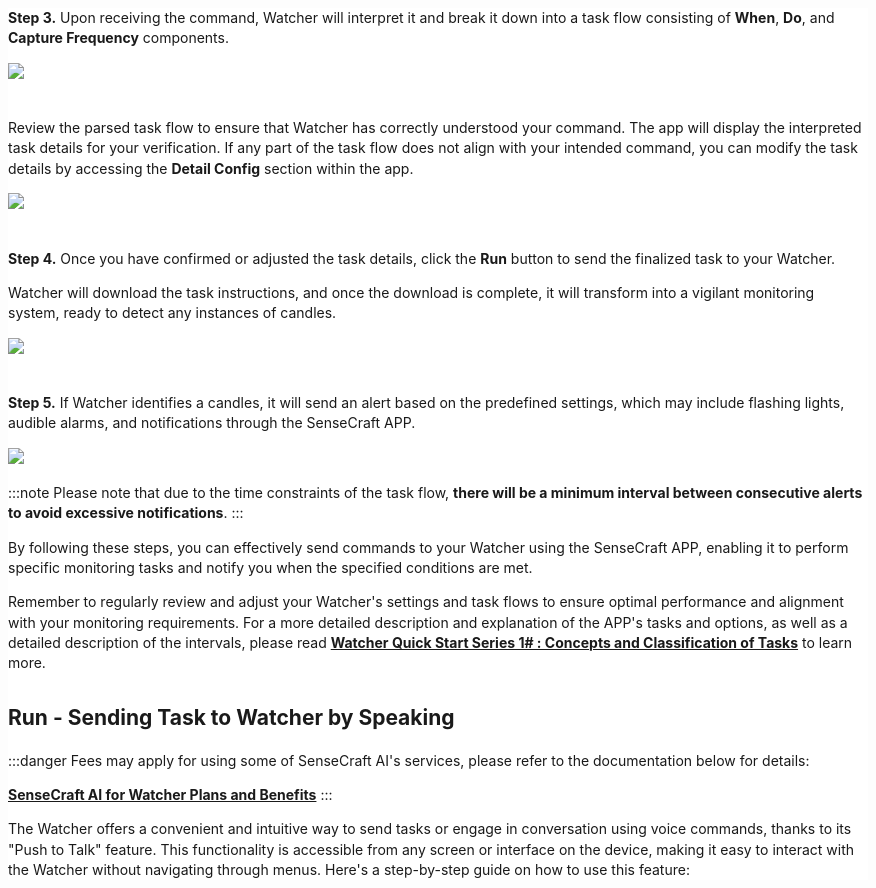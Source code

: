 **Step 3.** Upon receiving the command, Watcher will interpret it and break it down into a task flow consisting of **When**, **Do**, and **Capture Frequency** components.

<div style={{textAlign:'center'}}><img src="https://files.seeedstudio.com/wiki/watcher_getting_started/7.svg" style={{width:550, height:'auto'}}/></div>

<br />

Review the parsed task flow to ensure that Watcher has correctly understood your command. The app will display the interpreted task details for your verification. If any part of the task flow does not align with your intended command, you can modify the task details by accessing the **Detail Config** section within the app.

<div style={{textAlign:'center'}}><img src="https://files.seeedstudio.com/wiki/watcher_getting_started/8.svg" style={{width:550, height:'auto'}}/></div>

<br />

**Step 4.** Once you have confirmed or adjusted the task details, click the **Run** button to send the finalized task to your Watcher.

Watcher will download the task instructions, and once the download is complete, it will transform into a vigilant monitoring system, ready to detect any instances of candles.

<div style={{textAlign:'center'}}><img src="https://files.seeedstudio.com/wiki/watcher_getting_started/9.svg" style={{width:700, height:'auto'}}/></div>

<br />

**Step 5.** If Watcher identifies a candles, it will send an alert based on the predefined settings, which may include flashing lights, audible alarms, and notifications through the SenseCraft APP.

<div style={{textAlign:'center'}}><img src="https://files.seeedstudio.com/wiki/watcher_getting_started/10.svg" style={{width:550, height:'auto'}}/></div>

:::note
Please note that due to the time constraints of the task flow, **there will be a minimum interval between consecutive alerts to avoid excessive notifications**.
:::

By following these steps, you can effectively send commands to your Watcher using the SenseCraft APP, enabling it to perform specific monitoring tasks and notify you when the specified conditions are met.

Remember to regularly review and adjust your Watcher's settings and task flows to ensure optimal performance and alignment with your monitoring requirements. For a more detailed description and explanation of the APP's tasks and options, as well as a detailed description of the intervals, please read **[Watcher Quick Start Series 1# : Concepts and Classification of Tasks](https://wiki.seeedstudio.com/getting_started_with_watcher_task/)** to learn more.

## Run - Sending Task to Watcher by Speaking

:::danger
Fees may apply for using some of SenseCraft AI's services, please refer to the documentation below for details:

**[SenseCraft AI for Watcher Plans and Benefits](https://wiki.seeedstudio.com/watcher_price/)**
:::

The Watcher offers a convenient and intuitive way to send tasks or engage in conversation using voice commands, thanks to its "Push to Talk" feature. This functionality is accessible from any screen or interface on the device, making it easy to interact with the Watcher without navigating through menus. Here's a step-by-step guide on how to use this feature:
